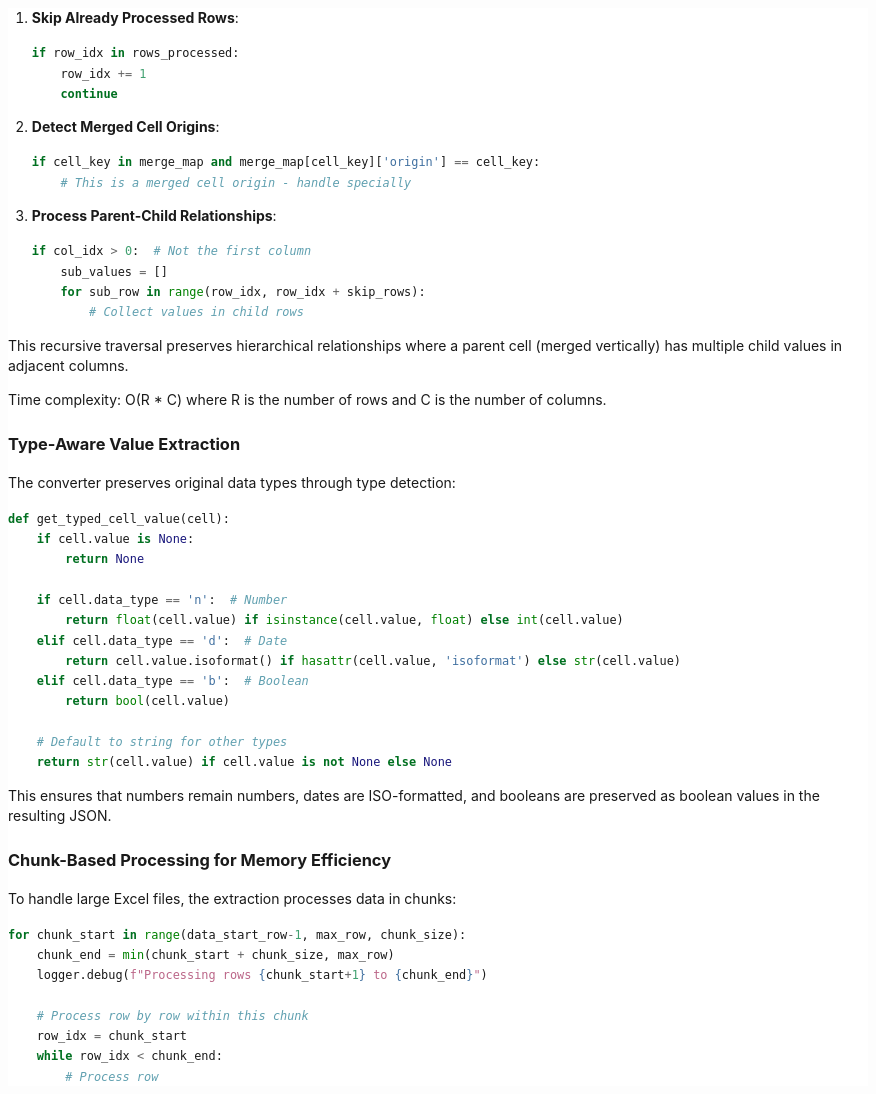 1. **Skip Already Processed Rows**:
   ```python
   if row_idx in rows_processed:
       row_idx += 1
       continue
   ```

2. **Detect Merged Cell Origins**:
   ```python
   if cell_key in merge_map and merge_map[cell_key]['origin'] == cell_key:
       # This is a merged cell origin - handle specially
   ```

3. **Process Parent-Child Relationships**:
   ```python
   if col_idx > 0:  # Not the first column
       sub_values = []
       for sub_row in range(row_idx, row_idx + skip_rows):
           # Collect values in child rows
   ```

This recursive traversal preserves hierarchical relationships where a parent cell (merged vertically) has multiple child values in adjacent columns.

Time complexity: O(R * C) where R is the number of rows and C is the number of columns.

### Type-Aware Value Extraction

The converter preserves original data types through type detection:

```python
def get_typed_cell_value(cell):
    if cell.value is None:
        return None
        
    if cell.data_type == 'n':  # Number
        return float(cell.value) if isinstance(cell.value, float) else int(cell.value)
    elif cell.data_type == 'd':  # Date
        return cell.value.isoformat() if hasattr(cell.value, 'isoformat') else str(cell.value)
    elif cell.data_type == 'b':  # Boolean
        return bool(cell.value)
    
    # Default to string for other types
    return str(cell.value) if cell.value is not None else None
```

This ensures that numbers remain numbers, dates are ISO-formatted, and booleans are preserved as boolean values in the resulting JSON.

### Chunk-Based Processing for Memory Efficiency

To handle large Excel files, the extraction processes data in chunks:

```python
for chunk_start in range(data_start_row-1, max_row, chunk_size):
    chunk_end = min(chunk_start + chunk_size, max_row)
    logger.debug(f"Processing rows {chunk_start+1} to {chunk_end}")
    
    # Process row by row within this chunk
    row_idx = chunk_start
    while row_idx < chunk_end:
        # Process row
```
